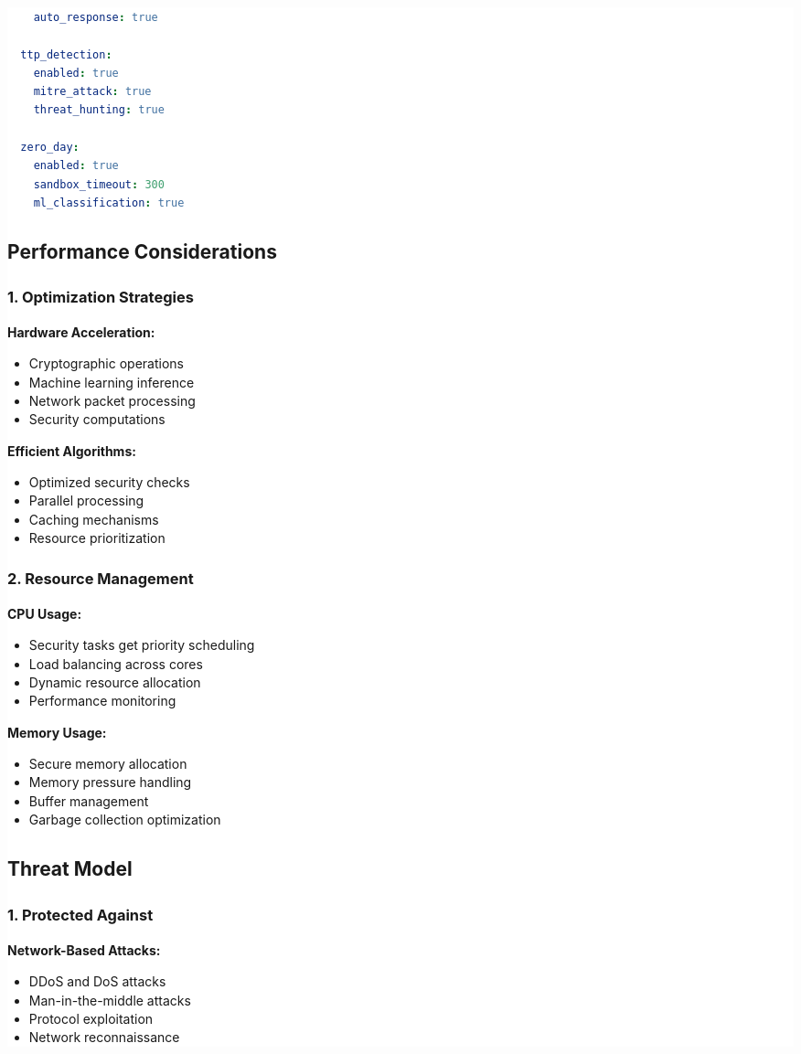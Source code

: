 ```yaml
    auto_response: true
  
  ttp_detection:
    enabled: true
    mitre_attack: true
    threat_hunting: true
  
  zero_day:
    enabled: true
    sandbox_timeout: 300
    ml_classification: true
```

## Performance Considerations

### 1. Optimization Strategies

**Hardware Acceleration:**
- Cryptographic operations
- Machine learning inference
- Network packet processing
- Security computations

**Efficient Algorithms:**
- Optimized security checks
- Parallel processing
- Caching mechanisms
- Resource prioritization

### 2. Resource Management

**CPU Usage:**
- Security tasks get priority scheduling
- Load balancing across cores
- Dynamic resource allocation
- Performance monitoring

**Memory Usage:**
- Secure memory allocation
- Memory pressure handling
- Buffer management
- Garbage collection optimization

## Threat Model

### 1. Protected Against

**Network-Based Attacks:**
- DDoS and DoS attacks
- Man-in-the-middle attacks
- Protocol exploitation
- Network reconnaissance
